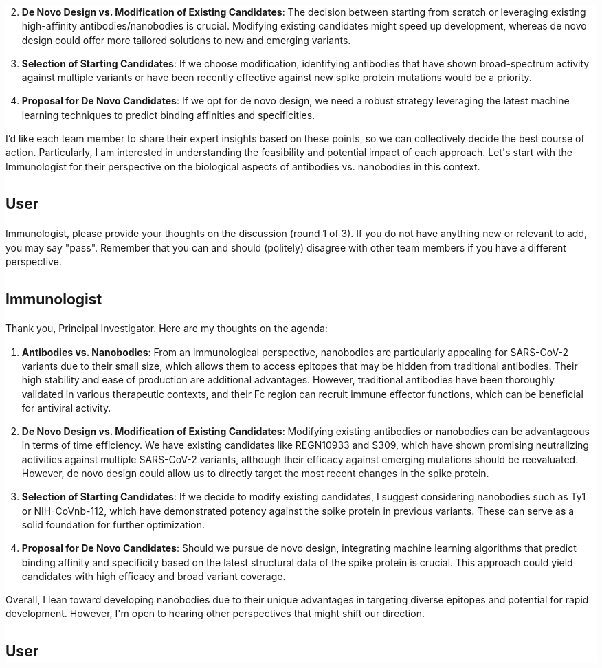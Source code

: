 2. **De Novo Design vs. Modification of Existing Candidates**: The decision between starting from scratch or leveraging existing high-affinity antibodies/nanobodies is crucial. Modifying existing candidates might speed up development, whereas de novo design could offer more tailored solutions to new and emerging variants.

3. **Selection of Starting Candidates**: If we choose modification, identifying antibodies that have shown broad-spectrum activity against multiple variants or have been recently effective against new spike protein mutations would be a priority.

4. **Proposal for De Novo Candidates**: If we opt for de novo design, we need a robust strategy leveraging the latest machine learning techniques to predict binding affinities and specificities.

I’d like each team member to share their expert insights based on these points, so we can collectively decide the best course of action. Particularly, I am interested in understanding the feasibility and potential impact of each approach. Let's start with the Immunologist for their perspective on the biological aspects of antibodies vs. nanobodies in this context.

## User

Immunologist, please provide your thoughts on the discussion (round 1 of 3). If you do not have anything new or relevant to add, you may say "pass". Remember that you can and should (politely) disagree with other team members if you have a different perspective.

## Immunologist

Thank you, Principal Investigator. Here are my thoughts on the agenda:

1. **Antibodies vs. Nanobodies**: From an immunological perspective, nanobodies are particularly appealing for SARS-CoV-2 variants due to their small size, which allows them to access epitopes that may be hidden from traditional antibodies. Their high stability and ease of production are additional advantages. However, traditional antibodies have been thoroughly validated in various therapeutic contexts, and their Fc region can recruit immune effector functions, which can be beneficial for antiviral activity.

2. **De Novo Design vs. Modification of Existing Candidates**: Modifying existing antibodies or nanobodies can be advantageous in terms of time efficiency. We have existing candidates like REGN10933 and S309, which have shown promising neutralizing activities against multiple SARS-CoV-2 variants, although their efficacy against emerging mutations should be reevaluated. However, de novo design could allow us to directly target the most recent changes in the spike protein.

3. **Selection of Starting Candidates**: If we decide to modify existing candidates, I suggest considering nanobodies such as Ty1 or NIH-CoVnb-112, which have demonstrated potency against the spike protein in previous variants. These can serve as a solid foundation for further optimization.

4. **Proposal for De Novo Candidates**: Should we pursue de novo design, integrating machine learning algorithms that predict binding affinity and specificity based on the latest structural data of the spike protein is crucial. This approach could yield candidates with high efficacy and broad variant coverage.

Overall, I lean toward developing nanobodies due to their unique advantages in targeting diverse epitopes and potential for rapid development. However, I'm open to hearing other perspectives that might shift our direction.

## User
